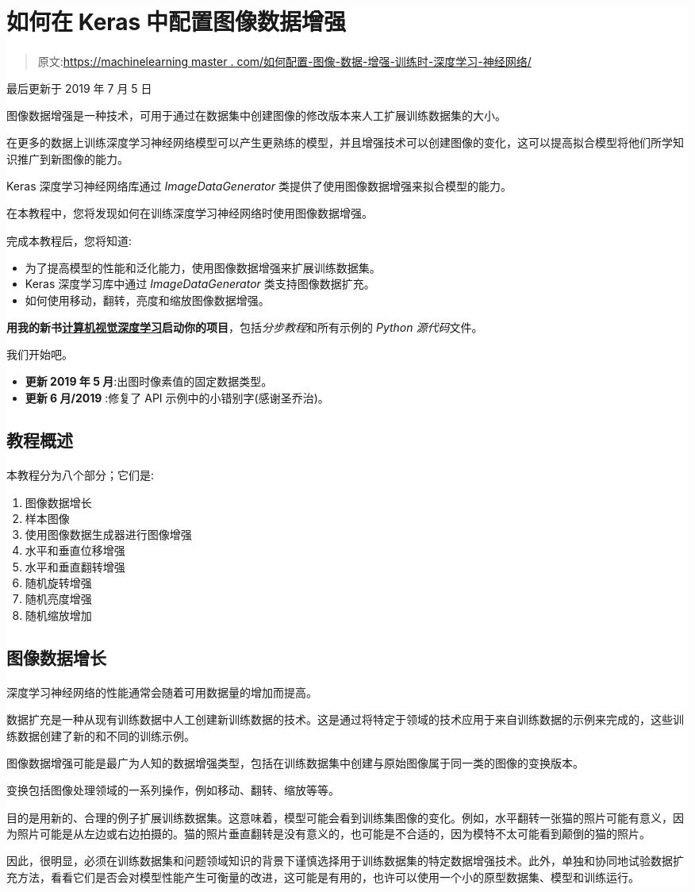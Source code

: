 # 如何在 Keras 中配置图像数据增强

> 原文:[https://machinelearning master . com/如何配置-图像-数据-增强-训练时-深度学习-神经网络/](https://machinelearningmastery.com/how-to-configure-image-data-augmentation-when-training-deep-learning-neural-networks/)

最后更新于 2019 年 7 月 5 日

图像数据增强是一种技术，可用于通过在数据集中创建图像的修改版本来人工扩展训练数据集的大小。

在更多的数据上训练深度学习神经网络模型可以产生更熟练的模型，并且增强技术可以创建图像的变化，这可以提高拟合模型将他们所学知识推广到新图像的能力。

Keras 深度学习神经网络库通过 *ImageDataGenerator* 类提供了使用图像数据增强来拟合模型的能力。

在本教程中，您将发现如何在训练深度学习神经网络时使用图像数据增强。

完成本教程后，您将知道:

*   为了提高模型的性能和泛化能力，使用图像数据增强来扩展训练数据集。
*   Keras 深度学习库中通过 *ImageDataGenerator* 类支持图像数据扩充。
*   如何使用移动，翻转，亮度和缩放图像数据增强。

**用我的新书[计算机视觉深度学习](https://machinelearningmastery.com/deep-learning-for-computer-vision/)启动你的项目**，包括*分步教程*和所有示例的 *Python 源代码*文件。

我们开始吧。

*   **更新 2019 年 5 月**:出图时像素值的固定数据类型。
*   **更新 6 月/2019** :修复了 API 示例中的小错别字(感谢圣乔治)。

## 教程概述

本教程分为八个部分；它们是:

1.  图像数据增长
2.  样本图像
3.  使用图像数据生成器进行图像增强
4.  水平和垂直位移增强
5.  水平和垂直翻转增强
6.  随机旋转增强
7.  随机亮度增强
8.  随机缩放增加

## 图像数据增长

深度学习神经网络的性能通常会随着可用数据量的增加而提高。

数据扩充是一种从现有训练数据中人工创建新训练数据的技术。这是通过将特定于领域的技术应用于来自训练数据的示例来完成的，这些训练数据创建了新的和不同的训练示例。

图像数据增强可能是最广为人知的数据增强类型，包括在训练数据集中创建与原始图像属于同一类的图像的变换版本。

变换包括图像处理领域的一系列操作，例如移动、翻转、缩放等等。

目的是用新的、合理的例子扩展训练数据集。这意味着，模型可能会看到训练集图像的变化。例如，水平翻转一张猫的照片可能有意义，因为照片可能是从左边或右边拍摄的。猫的照片垂直翻转是没有意义的，也可能是不合适的，因为模特不太可能看到颠倒的猫的照片。

因此，很明显，必须在训练数据集和问题领域知识的背景下谨慎选择用于训练数据集的特定数据增强技术。此外，单独和协同地试验数据扩充方法，看看它们是否会对模型性能产生可衡量的改进，这可能是有用的，也许可以使用一个小的原型数据集、模型和训练运行。
